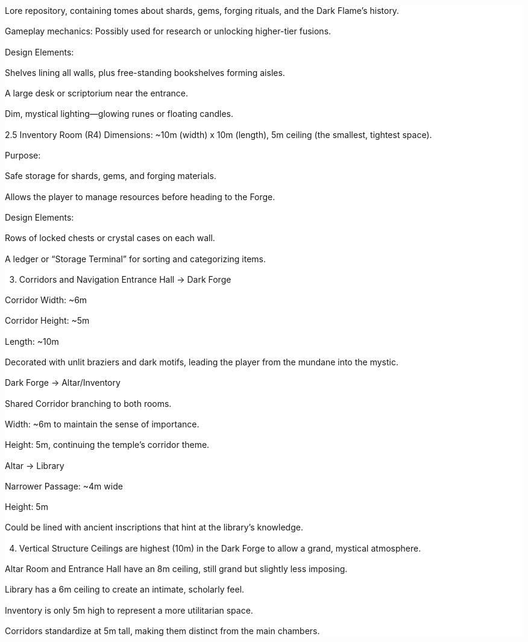 Lore repository, containing tomes about shards, gems, forging rituals, and the Dark Flame’s history.

Gameplay mechanics: Possibly used for research or unlocking higher-tier fusions.

Design Elements:

Shelves lining all walls, plus free-standing bookshelves forming aisles.

A large desk or scriptorium near the entrance.

Dim, mystical lighting—glowing runes or floating candles.

2.5 Inventory Room (R4)
Dimensions: ~10m (width) x 10m (length), 5m ceiling (the smallest, tightest space).

Purpose:

Safe storage for shards, gems, and forging materials.

Allows the player to manage resources before heading to the Forge.

Design Elements:

Rows of locked chests or crystal cases on each wall.

A ledger or “Storage Terminal” for sorting and categorizing items.

3. Corridors and Navigation
Entrance Hall → Dark Forge

Corridor Width: ~6m

Corridor Height: ~5m

Length: ~10m

Decorated with unlit braziers and dark motifs, leading the player from the mundane into the mystic.

Dark Forge → Altar/Inventory

Shared Corridor branching to both rooms.

Width: ~6m to maintain the sense of importance.

Height: 5m, continuing the temple’s corridor theme.

Altar → Library

Narrower Passage: ~4m wide

Height: 5m

Could be lined with ancient inscriptions that hint at the library’s knowledge.

4. Vertical Structure
Ceilings are highest (10m) in the Dark Forge to allow a grand, mystical atmosphere.

Altar Room and Entrance Hall have an 8m ceiling, still grand but slightly less imposing.

Library has a 6m ceiling to create an intimate, scholarly feel.

Inventory is only 5m high to represent a more utilitarian space.

Corridors standardize at 5m tall, making them distinct from the main chambers.
